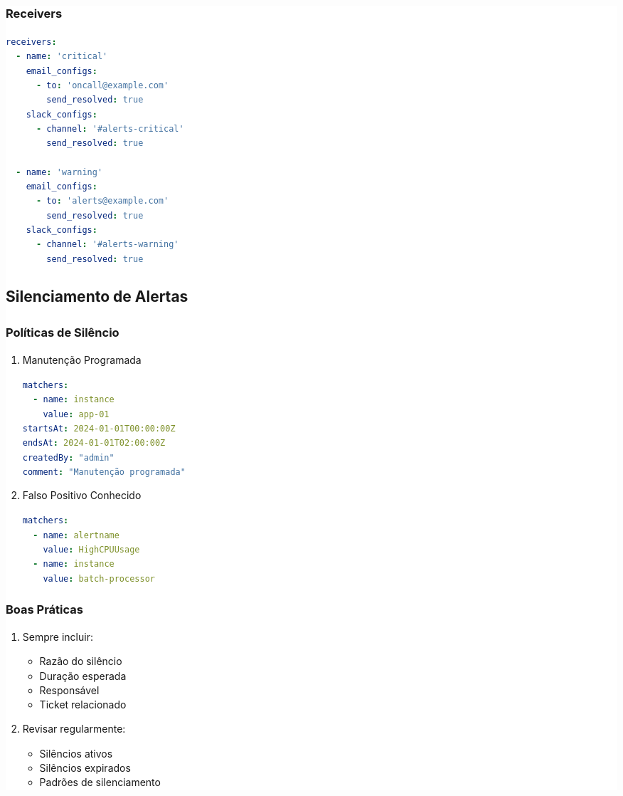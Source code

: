### Receivers
```yaml
receivers:
  - name: 'critical'
    email_configs:
      - to: 'oncall@example.com'
        send_resolved: true
    slack_configs:
      - channel: '#alerts-critical'
        send_resolved: true
  
  - name: 'warning'
    email_configs:
      - to: 'alerts@example.com'
        send_resolved: true
    slack_configs:
      - channel: '#alerts-warning'
        send_resolved: true
```

## Silenciamento de Alertas

### Políticas de Silêncio
1. Manutenção Programada
   ```yaml
   matchers:
     - name: instance
       value: app-01
   startsAt: 2024-01-01T00:00:00Z
   endsAt: 2024-01-01T02:00:00Z
   createdBy: "admin"
   comment: "Manutenção programada"
   ```

2. Falso Positivo Conhecido
   ```yaml
   matchers:
     - name: alertname
       value: HighCPUUsage
     - name: instance
       value: batch-processor
   ```

### Boas Práticas
1. Sempre incluir:
   - Razão do silêncio
   - Duração esperada
   - Responsável
   - Ticket relacionado

2. Revisar regularmente:
   - Silêncios ativos
   - Silêncios expirados
   - Padrões de silenciamento
